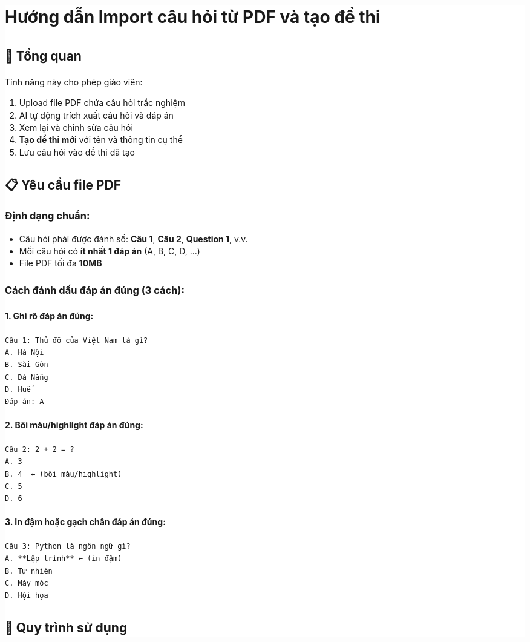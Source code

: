 # Hướng dẫn Import câu hỏi từ PDF và tạo đề thi

## 🎯 Tổng quan

Tính năng này cho phép giáo viên:
1. Upload file PDF chứa câu hỏi trắc nghiệm
2. AI tự động trích xuất câu hỏi và đáp án
3. Xem lại và chỉnh sửa câu hỏi
4. **Tạo đề thi mới** với tên và thông tin cụ thể
5. Lưu câu hỏi vào đề thi đã tạo

## 📋 Yêu cầu file PDF

### Định dạng chuẩn:
- Câu hỏi phải được đánh số: **Câu 1**, **Câu 2**, **Question 1**, v.v.
- Mỗi câu hỏi có **ít nhất 1 đáp án** (A, B, C, D, ...)
- File PDF tối đa **10MB**

### Cách đánh dấu đáp án đúng (3 cách):

#### 1. Ghi rõ đáp án đúng:
```
Câu 1: Thủ đô của Việt Nam là gì?
A. Hà Nội
B. Sài Gòn
C. Đà Nẵng
D. Huế
Đáp án: A
```

#### 2. Bôi màu/highlight đáp án đúng:
```
Câu 2: 2 + 2 = ?
A. 3
B. 4  ← (bôi màu/highlight)
C. 5
D. 6
```

#### 3. In đậm hoặc gạch chân đáp án đúng:
```
Câu 3: Python là ngôn ngữ gì?
A. **Lập trình** ← (in đậm)
B. Tự nhiên
C. Máy móc
D. Hội họa
```

## 🚀 Quy trình sử dụng
